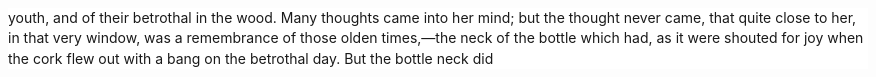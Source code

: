 youth,
and
of
their
betrothal
in
the
wood.
Many
thoughts
came
into
her
mind;
but
the
thought
never
came,
that
quite
close
to
her,
in
that
very
window,
was
a
remembrance
of
those
olden
times,—the
neck
of
the
bottle
which
had,
as
it
were
shouted
for
joy
when
the
cork
flew
out
with
a
bang
on
the
betrothal
day.
But
the
bottle
neck
did